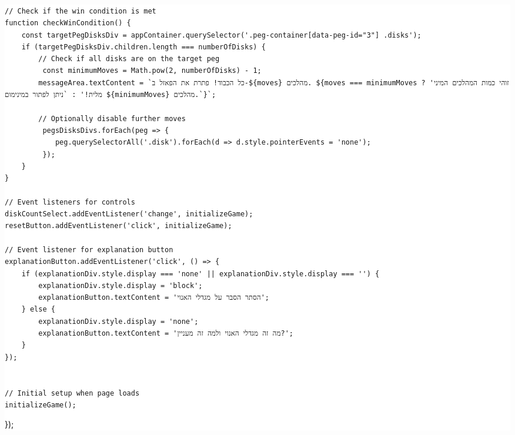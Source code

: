     // Check if the win condition is met
    function checkWinCondition() {
        const targetPegDisksDiv = appContainer.querySelector('.peg-container[data-peg-id="3"] .disks');
        if (targetPegDisksDiv.children.length === numberOfDisks) {
            // Check if all disks are on the target peg
             const minimumMoves = Math.pow(2, numberOfDisks) - 1;
            messageArea.textContent = `כל הכבוד! פתרת את הפאזל ב-${moves} מהלכים. ${moves === minimumMoves ? 'זוהי כמות המהלכים המינימלית!' : `ניתן לפתור במינימום ${minimumMoves} מהלכים.`}`;

            // Optionally disable further moves
             pegsDisksDivs.forEach(peg => {
                peg.querySelectorAll('.disk').forEach(d => d.style.pointerEvents = 'none');
             });
        }
    }

    // Event listeners for controls
    diskCountSelect.addEventListener('change', initializeGame);
    resetButton.addEventListener('click', initializeGame);

    // Event listener for explanation button
    explanationButton.addEventListener('click', () => {
        if (explanationDiv.style.display === 'none' || explanationDiv.style.display === '') {
            explanationDiv.style.display = 'block';
            explanationButton.textContent = 'הסתר הסבר על מגדלי האנוי';
        } else {
            explanationDiv.style.display = 'none';
            explanationButton.textContent = 'מה זה מגדלי האנוי ולמה זה מעניין?';
        }
    });


    // Initial setup when page loads
    initializeGame();
});
</script>
```